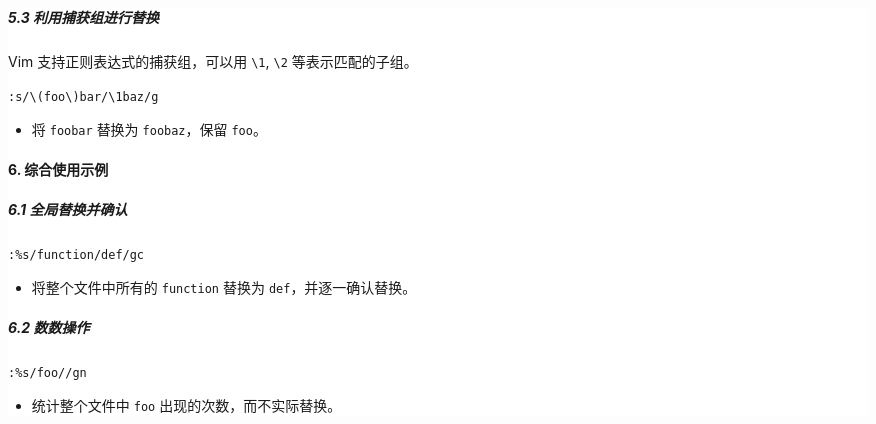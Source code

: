 ##### 5.3 利用捕获组进行替换
Vim 支持正则表达式的捕获组，可以用 `\1`, `\2` 等表示匹配的子组。

```vim
:s/\(foo\)bar/\1baz/g
```
- 将 `foobar` 替换为 `foobaz`，保留 `foo`。

#### 6. 综合使用示例

##### 6.1 全局替换并确认
```vim
:%s/function/def/gc
```
- 将整个文件中所有的 `function` 替换为 `def`，并逐一确认替换。

##### 6.2 数数操作
```vim
:%s/foo//gn
```
- 统计整个文件中 `foo` 出现的次数，而不实际替换。

